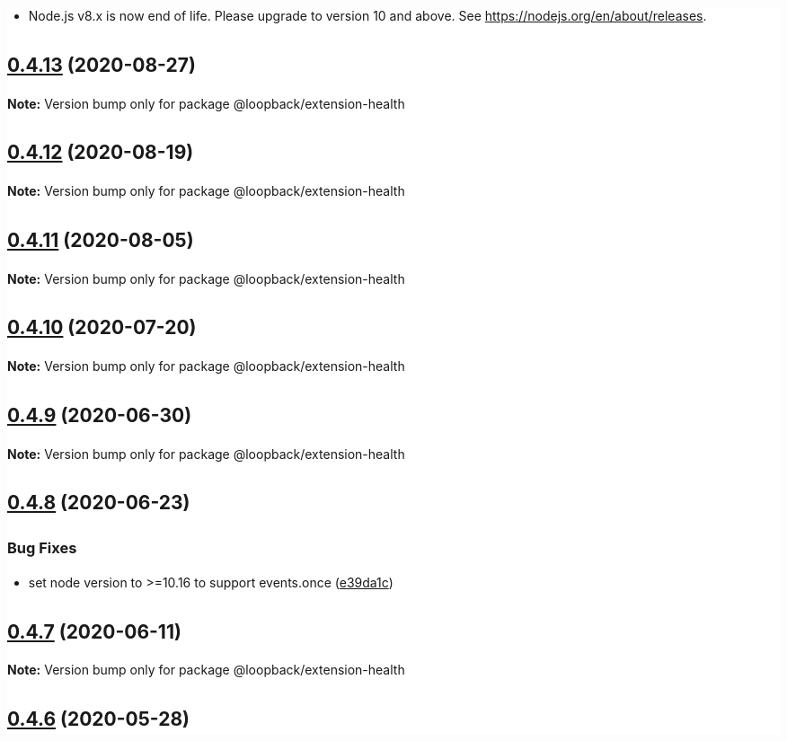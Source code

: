 - Node.js v8.x is now end of life. Please upgrade to version 10 and above. See
  https://nodejs.org/en/about/releases.

## [0.4.13](https://github.com/loopbackio/loopback-next/compare/@loopback/extension-health@0.4.12...@loopback/extension-health@0.4.13) (2020-08-27)

**Note:** Version bump only for package @loopback/extension-health

## [0.4.12](https://github.com/loopbackio/loopback-next/compare/@loopback/extension-health@0.4.11...@loopback/extension-health@0.4.12) (2020-08-19)

**Note:** Version bump only for package @loopback/extension-health

## [0.4.11](https://github.com/loopbackio/loopback-next/compare/@loopback/extension-health@0.4.10...@loopback/extension-health@0.4.11) (2020-08-05)

**Note:** Version bump only for package @loopback/extension-health

## [0.4.10](https://github.com/loopbackio/loopback-next/compare/@loopback/extension-health@0.4.9...@loopback/extension-health@0.4.10) (2020-07-20)

**Note:** Version bump only for package @loopback/extension-health

## [0.4.9](https://github.com/loopbackio/loopback-next/compare/@loopback/extension-health@0.4.8...@loopback/extension-health@0.4.9) (2020-06-30)

**Note:** Version bump only for package @loopback/extension-health

## [0.4.8](https://github.com/loopbackio/loopback-next/compare/@loopback/extension-health@0.4.7...@loopback/extension-health@0.4.8) (2020-06-23)

### Bug Fixes

- set node version to >=10.16 to support events.once
  ([e39da1c](https://github.com/loopbackio/loopback-next/commit/e39da1ca47728eafaf83c10ce35b09b03b6a4edc))

## [0.4.7](https://github.com/loopbackio/loopback-next/compare/@loopback/extension-health@0.4.6...@loopback/extension-health@0.4.7) (2020-06-11)

**Note:** Version bump only for package @loopback/extension-health

## [0.4.6](https://github.com/loopbackio/loopback-next/compare/@loopback/extension-health@0.4.5...@loopback/extension-health@0.4.6) (2020-05-28)
